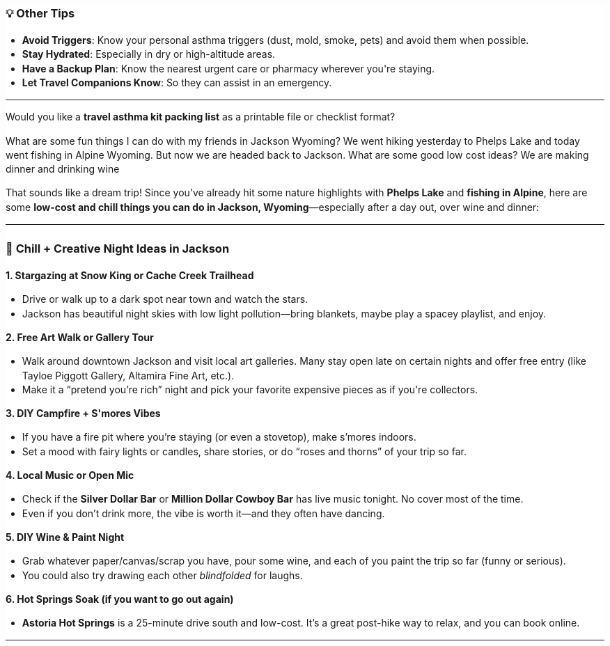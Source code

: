 
### 💡 **Other Tips**
- **Avoid Triggers**: Know your personal asthma triggers (dust, mold, smoke, pets) and avoid them when possible.
- **Stay Hydrated**: Especially in dry or high-altitude areas.
- **Have a Backup Plan**: Know the nearest urgent care or pharmacy wherever you're staying.
- **Let Travel Companions Know**: So they can assist in an emergency.

---

Would you like a **travel asthma kit packing list** as a printable file or checklist format?

What are some fun things I can do with my friends in Jackson Wyoming? We went hiking yesterday to Phelps Lake and today went fishing in Alpine Wyoming. But now we are headed back to Jackson. What are some good low cost ideas? We are making dinner and drinking wine

That sounds like a dream trip! Since you’ve already hit some nature highlights with **Phelps Lake** and **fishing in Alpine**, here are some **low-cost and chill things you can do in Jackson, Wyoming**—especially after a day out, over wine and dinner:

---

### 🌙 **Chill + Creative Night Ideas in Jackson**
**1. Stargazing at Snow King or Cache Creek Trailhead**  
- Drive or walk up to a dark spot near town and watch the stars.
- Jackson has beautiful night skies with low light pollution—bring blankets, maybe play a spacey playlist, and enjoy.

**2. Free Art Walk or Gallery Tour**  
- Walk around downtown Jackson and visit local art galleries. Many stay open late on certain nights and offer free entry (like Tayloe Piggott Gallery, Altamira Fine Art, etc.).
- Make it a “pretend you’re rich” night and pick your favorite expensive pieces as if you're collectors.

**3. DIY Campfire + S'mores Vibes**  
- If you have a fire pit where you’re staying (or even a stovetop), make s’mores indoors.
- Set a mood with fairy lights or candles, share stories, or do “roses and thorns” of your trip so far.

**4. Local Music or Open Mic**  
- Check if the **Silver Dollar Bar** or **Million Dollar Cowboy Bar** has live music tonight. No cover most of the time.
- Even if you don’t drink more, the vibe is worth it—and they often have dancing.

**5. DIY Wine & Paint Night**  
- Grab whatever paper/canvas/scrap you have, pour some wine, and each of you paint the trip so far (funny or serious).
- You could also try drawing each other *blindfolded* for laughs.

**6. Hot Springs Soak (if you want to go out again)**  
- **Astoria Hot Springs** is a 25-minute drive south and low-cost. It’s a great post-hike way to relax, and you can book online.

---
